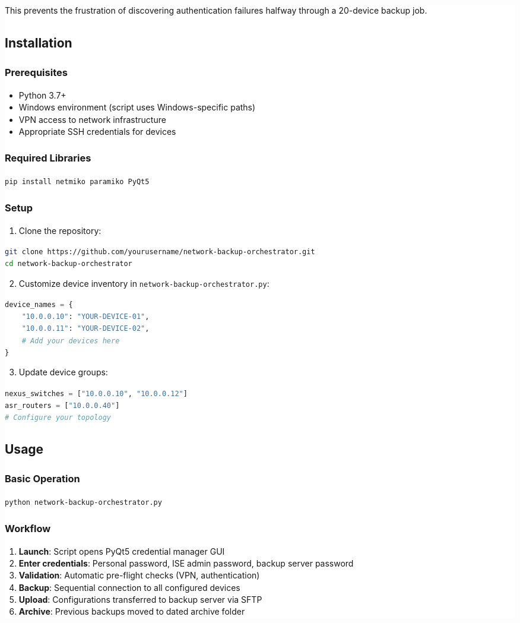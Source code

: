This prevents the frustration of discovering authentication failures halfway through a 20-device backup job.

## Installation

### Prerequisites

- Python 3.7+
- Windows environment (script uses Windows-specific paths)
- VPN access to network infrastructure
- Appropriate SSH credentials for devices

### Required Libraries

```bash
pip install netmiko paramiko PyQt5
```

### Setup

1. Clone the repository:
```bash
git clone https://github.com/yourusername/network-backup-orchestrator.git
cd network-backup-orchestrator
```

2. Customize device inventory in `network-backup-orchestrator.py`:
```python
device_names = {
    "10.0.0.10": "YOUR-DEVICE-01",
    "10.0.0.11": "YOUR-DEVICE-02",
    # Add your devices here
}
```

3. Update device groups:
```python
nexus_switches = ["10.0.0.10", "10.0.0.12"]
asr_routers = ["10.0.0.40"]
# Configure your topology
```

## Usage

### Basic Operation

```bash
python network-backup-orchestrator.py
```

### Workflow

1. **Launch**: Script opens PyQt5 credential manager GUI
2. **Enter credentials**: Personal password, ISE admin password, backup server password
3. **Validation**: Automatic pre-flight checks (VPN, authentication)
4. **Backup**: Sequential connection to all configured devices
5. **Upload**: Configurations transferred to backup server via SFTP
6. **Archive**: Previous backups moved to dated archive folder
